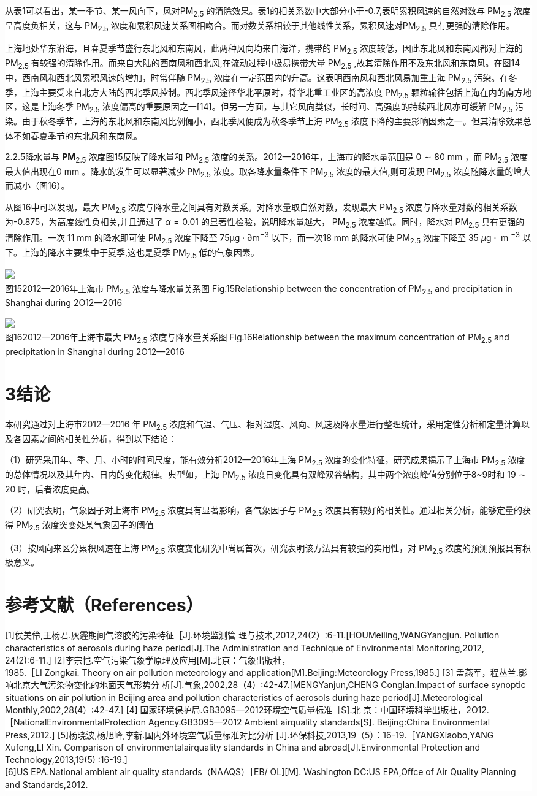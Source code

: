 从表1可以看出，某一季节、某一风向下，风对$\mathrm { P M } _ { 2 . 5 }$ 的清除效果。表1的相关系数中大部分小于-0.7,表明累积风速的自然对数与 $\mathrm { P M } _ { 2 . 5 }$ 浓度呈高度负相关，这与 $\mathrm { P M } _ { 2 . 5 }$ 浓度和累积风速关系图相吻合。而对数关系相较于其他线性关系，累积风速对$\mathrm { P M } _ { 2 . 5 }$ 具有更强的清除作用。

上海地处华东沿海，且春夏季节盛行东北风和东南风，此两种风向均来自海洋，携带的 $\mathrm { P M } _ { 2 . 5 }$ 浓度较低，因此东北风和东南风都对上海的 $\mathrm { P M } _ { 2 . 5 }$ 有较强的清除作用。而来自大陆的西南风和西北风,在流动过程中极易携带大量 $\mathrm { P M } _ { 2 . 5 }$ ,故其清除作用不及东北风和东南风。在图14中，西南风和西北风累积风速的增加，时常伴随 $\mathrm { P M } _ { 2 . 5 }$ 浓度在一定范围内的升高。这表明西南风和西北风易加重上海 $\mathrm { P M } _ { 2 . 5 }$ 污染。在冬季，上海主要受来自北方大陆的西北季风控制。西北季风途径华北平原时，将华北重工业区的高浓度 $\mathrm { P M } _ { 2 . 5 }$ 颗粒输往包括上海在内的南方地区，这是上海冬季 $\mathrm { P M } _ { 2 . 5 }$ 浓度偏高的重要原因之一[14]。但另一方面，与其它风向类似，长时间、高强度的持续西北风亦可缓解 $\mathrm { P M } _ { 2 . 5 }$ 污染。由于秋冬季节，上海的东北风和东南风比例偏小，西北季风便成为秋冬季节上海 $\mathrm { P M } _ { 2 . 5 }$ 浓度下降的主要影响因素之一。但其清除效果总体不如春夏季节的东北风和东南风。

2.2.5降水量与 $\mathbf { P M } _ { 2 . 5 }$ 浓度图15反映了降水量和 $\mathrm { P M } _ { 2 . 5 }$ 浓度的关系。2012—2016年，上海市的降水量范围是 $0 \sim 8 0 ~ \mathrm { m m }$ ，而 $\mathrm { P M } _ { 2 . 5 }$ 浓度最大值出现在$0 ~ \mathrm { m m }$ 。降水的发生可以显著减少 $\mathrm { P M } _ { 2 . 5 }$ 浓度。取各降水量条件下 $\mathrm { P M } _ { 2 . 5 }$ 浓度的最大值,则可发现 $\mathrm { P M } _ { 2 . 5 }$ 浓度随降水量的增大而减小（图16）。

从图16中可以发现，最大 $\mathrm { P M } _ { 2 . 5 }$ 浓度与降水量之间具有对数关系。对降水量取自然对数，发现最大 $\mathrm { P M } _ { 2 . 5 }$ 浓度与降水量对数的相关系数为-0.875，为高度线性负相关,并且通过了 $\alpha = 0 . 0 1$ 的显著性检验，说明降水量越大， $\mathrm { P M } _ { 2 . 5 }$ 浓度越低。同时，降水对 $\mathrm { P M } _ { 2 . 5 }$ 具有更强的清除作用。一次 $1 1 \ \mathrm { m m }$ 的降水即可使 $\mathrm { P M } _ { 2 . 5 }$ 浓度下降至 $7 5 \mathrm { \mu g } \cdot \mathrm { \partial m } ^ { - 3 }$ 以下，而一次$1 8 ~ \mathrm { m m }$ 的降水可使 $\mathrm { P M } _ { 2 . 5 }$ 浓度下降至 $3 5 ~ \mu \mathrm { g } \cdot \mathrm { ~ m ~ } ^ { - 3 }$ 以下。上海的降水主要集中于夏季,这也是夏季 $\mathrm { P M } _ { 2 . 5 }$ 低的气象因素。

![](images/b5b2a1f7442bdb4107eee1322572a65c0e92a63ec000a74dbd8d70af0ef84908.jpg)  
图152012—2016年上海市 $\mathrm { P M } _ { 2 . 5 }$ 浓度与降水量关系图 Fig.15Relationship between the concentration of $\mathrm { P M } _ { 2 . 5 }$ and precipitation in Shanghai during 2O12—2016

![](images/7d38345ad508afb6d8edeff8616d74c82789a4b16542c6c12a7cdd392c98650e.jpg)  
图162012—2016年上海市最大 $\mathrm { P M } _ { 2 . 5 }$ 浓度与降水量关系图 Fig.16Relationship between the maximum concentration of $\mathrm { P M } _ { 2 . 5 }$ and precipitation in Shanghai during 2O12—2016

# 3结论

本研究通过对上海市2012—2016 年 $\mathrm { P M } _ { 2 . 5 }$ 浓度和气温、气压、相对湿度、风向、风速及降水量进行整理统计，采用定性分析和定量计算以及各因素之间的相关性分析，得到以下结论：

（1）研究采用年、季、月、小时的时间尺度，能有效分析2012—2016年上海 $\mathrm { P M } _ { 2 . 5 }$ 浓度的变化特征，研究成果揭示了上海市 $\mathrm { P M } _ { 2 . 5 }$ 浓度的总体情况以及其年内、日内的变化规律。典型如，上海 $\mathrm { P M } _ { 2 . 5 }$ 浓度日变化具有双峰双谷结构，其中两个浓度峰值分别位于8\~9时和 $1 9 \sim 2 0$ 时，后者浓度更高。

（2）研究表明，气象因子对上海市 $\mathrm { P M } _ { 2 . 5 }$ 浓度具有显著影响，各气象因子与 $\mathrm { P M } _ { 2 . 5 }$ 浓度具有较好的相关性。通过相关分析，能够定量的获得 $\mathrm { P M } _ { 2 . 5 }$ 浓度突变处某气象因子的阈值

（3）按风向来区分累积风速在上海 $\mathrm { P M } _ { 2 . 5 }$ 浓度变化研究中尚属首次，研究表明该方法具有较强的实用性，对 $\mathrm { P M } _ { 2 . 5 }$ 浓度的预测预报具有积极意义。

# 参考文献（References）

[1]侯美伶,王杨君.灰霾期间气溶胶的污染特征［J].环境监测管 理与技术,2012,24(2）:6-11.[HOUMeiling,WANGYangjun. Pollution characteristics of aerosols during haze period[J].The Administration and Technique of Environmental Monitoring,2012,   
24(2):6-11.] [2]李宗恺.空气污染气象学原理及应用[M].北京：气象出版社，   
1985.［LI Zongkai. Theory on air pollution meteorology and application[M].Beijing:Meteorology Press,1985.] [3] 孟燕军，程丛兰.影响北京大气污染物变化的地面天气形势分 析[J].气象,2002,28（4）:42-47.[MENGYanjun,CHENG Conglan.Impact of surface synoptic situations on air pollution in Beijing area and pollution characteristics of aerosols during haze period[J].Meteorological Monthly,2002,28(4）:42-47.] [4] 国家环境保护局.GB3095—2012环境空气质量标准［S].北 京：中国环境科学出版社，2O12.［NationalEnvironmentalProtection Agency.GB3095—2012 Ambient airquality standards[S]. Beijing:China Environmental Press,2012.] [5]杨晓波,杨旭峰,李新.国内外环境空气质量标准对比分析 [J].环保科技,2013,19（5）：16-19.［YANGXiaobo,YANG Xufeng,LI Xin. Comparison of environmentalairquality standards in China and abroad[J].Environmental Protection and Technology,2013,19(5) :16-19.]   
[6]US EPA.National ambient air quality standards（NAAQS）［EB/ OL][M]. Washington DC:US EPA,Offce of Air Quality Planning and Standards,2012.   